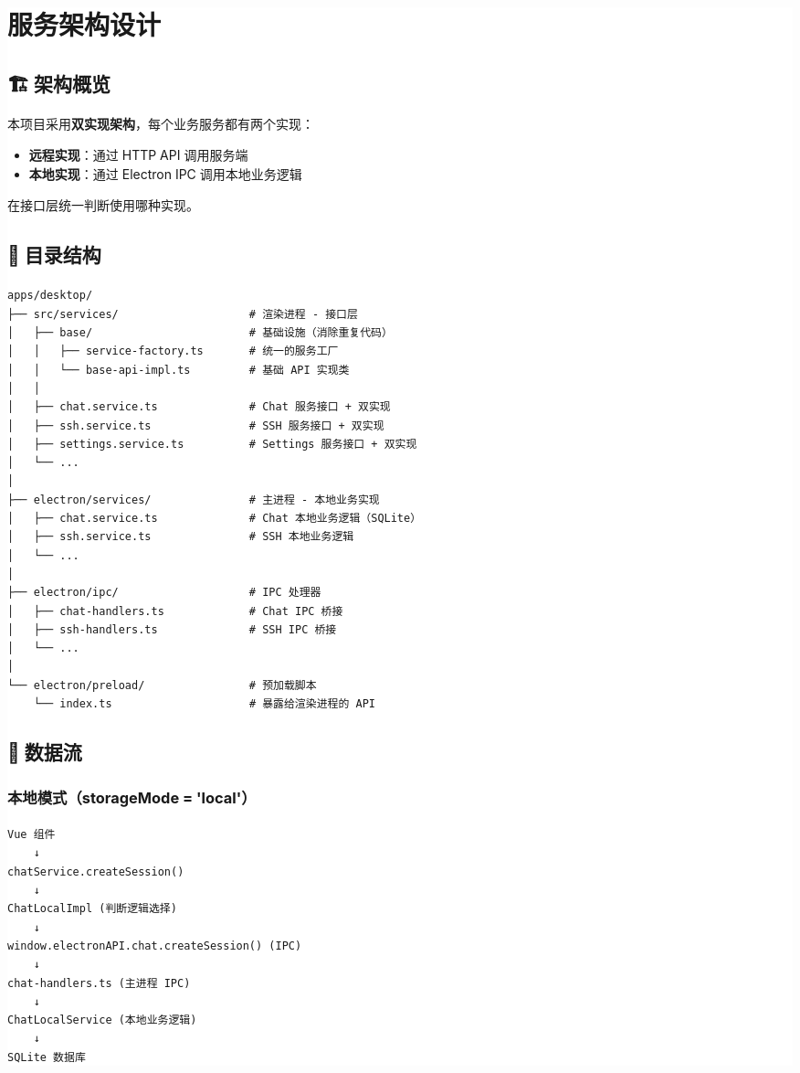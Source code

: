 # 服务架构设计

## 🏗️ 架构概览

本项目采用**双实现架构**，每个业务服务都有两个实现：
- **远程实现**：通过 HTTP API 调用服务端
- **本地实现**：通过 Electron IPC 调用本地业务逻辑

在接口层统一判断使用哪种实现。

## 📁 目录结构

```
apps/desktop/
├── src/services/                    # 渲染进程 - 接口层
│   ├── base/                        # 基础设施（消除重复代码）
│   │   ├── service-factory.ts       # 统一的服务工厂
│   │   └── base-api-impl.ts         # 基础 API 实现类
│   │
│   ├── chat.service.ts              # Chat 服务接口 + 双实现
│   ├── ssh.service.ts               # SSH 服务接口 + 双实现
│   ├── settings.service.ts          # Settings 服务接口 + 双实现
│   └── ...
│
├── electron/services/               # 主进程 - 本地业务实现
│   ├── chat.service.ts              # Chat 本地业务逻辑（SQLite）
│   ├── ssh.service.ts               # SSH 本地业务逻辑
│   └── ...
│
├── electron/ipc/                    # IPC 处理器
│   ├── chat-handlers.ts             # Chat IPC 桥接
│   ├── ssh-handlers.ts              # SSH IPC 桥接
│   └── ...
│
└── electron/preload/                # 预加载脚本
    └── index.ts                     # 暴露给渲染进程的 API
```

## 🔄 数据流

### 本地模式（storageMode = 'local'）
```
Vue 组件
    ↓
chatService.createSession()
    ↓
ChatLocalImpl (判断逻辑选择)
    ↓
window.electronAPI.chat.createSession() (IPC)
    ↓
chat-handlers.ts (主进程 IPC)
    ↓
ChatLocalService (本地业务逻辑)
    ↓
SQLite 数据库
```
